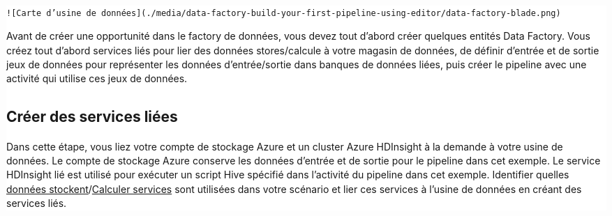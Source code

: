     ![Carte d’usine de données](./media/data-factory-build-your-first-pipeline-using-editor/data-factory-blade.png)

Avant de créer une opportunité dans le factory de données, vous devez tout d’abord créer quelques entités Data Factory. Vous créez tout d’abord services liés pour lier des données stores/calcule à votre magasin de données, de définir d’entrée et de sortie jeux de données pour représenter les données d’entrée/sortie dans banques de données liées, puis créer le pipeline avec une activité qui utilise ces jeux de données. 

## <a name="create-linked-services"></a>Créer des services liées
Dans cette étape, vous liez votre compte de stockage Azure et un cluster Azure HDInsight à la demande à votre usine de données. Le compte de stockage Azure conserve les données d’entrée et de sortie pour le pipeline dans cet exemple. Le service HDInsight lié est utilisé pour exécuter un script Hive spécifié dans l’activité du pipeline dans cet exemple. Identifier quelles [données stockent](data-factory-data-movement-activities.md)/[Calculer services](data-factory-compute-linked-services.md) sont utilisées dans votre scénario et lier ces services à l’usine de données en créant des services liés.  

